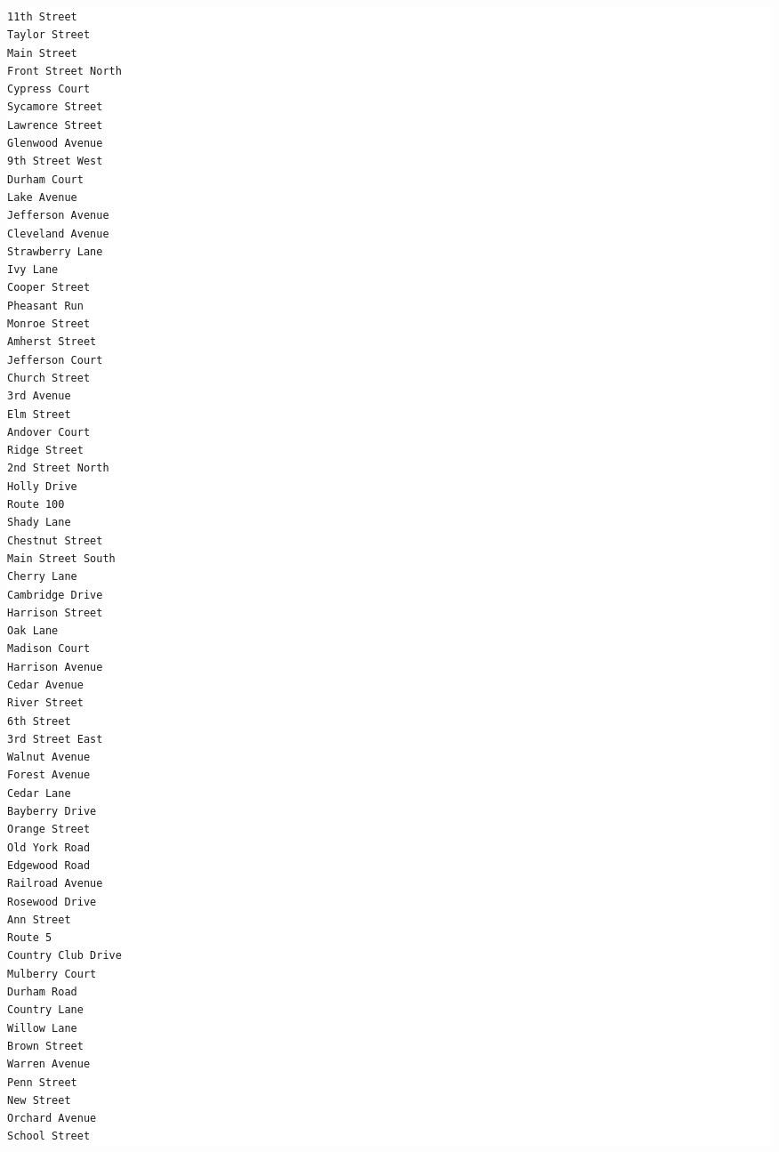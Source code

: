 ```
11th Street
Taylor Street
Main Street
Front Street North
Cypress Court
Sycamore Street
Lawrence Street
Glenwood Avenue
9th Street West
Durham Court
Lake Avenue
Jefferson Avenue
Cleveland Avenue
Strawberry Lane
Ivy Lane
Cooper Street
Pheasant Run
Monroe Street
Amherst Street
Jefferson Court
Church Street
3rd Avenue
Elm Street
Andover Court
Ridge Street
2nd Street North
Holly Drive
Route 100
Shady Lane
Chestnut Street
Main Street South
Cherry Lane
Cambridge Drive
Harrison Street
Oak Lane
Madison Court
Harrison Avenue
Cedar Avenue
River Street
6th Street
3rd Street East
Walnut Avenue
Forest Avenue
Cedar Lane
Bayberry Drive
Orange Street
Old York Road
Edgewood Road
Railroad Avenue
Rosewood Drive
Ann Street
Route 5
Country Club Drive
Mulberry Court
Durham Road
Country Lane
Willow Lane
Brown Street
Warren Avenue
Penn Street
New Street
Orchard Avenue
School Street
```